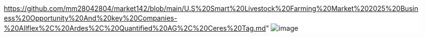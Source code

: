 <a href=https://github.com/mm28042804/market142/blob/main/U.S%20Smart%20Livestock%20Farming%20Market%202025%20Business%20Opportunity%20And%20key%20Companies-%20Allflex%2C%20Ardes%2C%20Quantified%20AG%2C%20Ceres%20Tag.md>https://github.com/mm28042804/market142/blob/main/U.S%20Smart%20Livestock%20Farming%20Market%202025%20Business%20Opportunity%20And%20key%20Companies-%20Allflex%2C%20Ardes%2C%20Quantified%20AG%2C%20Ceres%20Tag.md</a>"
![image](https://github.com/user-attachments/assets/b772b704-dde3-4561-8e45-cdffb02daa38)
